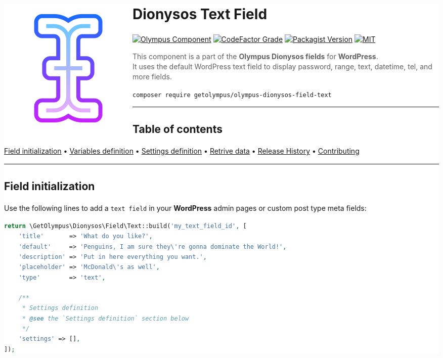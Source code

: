 <img src="https://github.com/GetOlympus/olympus-dionysos-field-text/blob/master/assets/field-text.png" align="left" />

# Dionysos Text Field

[![Olympus Component][olympus-image]][olympus-url]
[![CodeFactor Grade][codefactor-image]][codefactor-url]
[![Packagist Version][packagist-image]][packagist-url]
[![MIT][license-image]][license-blob]

> This component is a part of the **Olympus Dionysos fields** for **WordPress**.  
> It uses the default WordPress text field to display password, range, text, datetime, tel, and more fields.

```sh
composer require getolympus/olympus-dionysos-field-text
```

---

## Table of contents

[Field initialization](#field-initialization) • [Variables definition](#variables-definition) • [Settings definition](#settings-definition) • [Retrive data](#retrive-data) • [Release History](#release-history) • [Contributing](#contributing)

---

## Field initialization

Use the following lines to add a `text field` in your **WordPress** admin pages or custom post type meta fields:

```php
return \GetOlympus\Dionysos\Field\Text::build('my_text_field_id', [
    'title'       => 'What do you like?',
    'default'     => 'Penguins, I am sure they\'re gonna dominate the World!',
    'description' => 'Put in here everything you want.',
    'placeholder' => 'McDonald\'s as well',
    'type'        => 'text',

    /**
     * Settings definition
     * @see the `Settings definition` section below
     */
    'settings' => [],
]);
```


[olympus-image]: https://img.shields.io/badge/for-Olympus-44cc11.svg?style=flat-square
[olympus-url]: https://github.com/GetOlympus
[codefactor-image]: https://www.codefactor.io/repository/github/GetOlympus/olympus-dionysos-field-text/badge?style=flat-square
[codefactor-url]: https://www.codefactor.io/repository/github/getolympus/olympus-dionysos-field-text
[getoption-url]: https://developer.wordpress.org/reference/functions/get_option/
[license-blob]: https://github.com/GetOlympus/olympus-dionysos-field-text/blob/master/LICENSE
[license-image]: https://img.shields.io/badge/license-MIT_License-blue.svg?style=flat-square
[packagist-image]: https://img.shields.io/packagist/v/getolympus/olympus-dionysos-field-text.svg?style=flat-square
[packagist-url]: https://packagist.org/packages/getolympus/olympus-dionysos-field-text